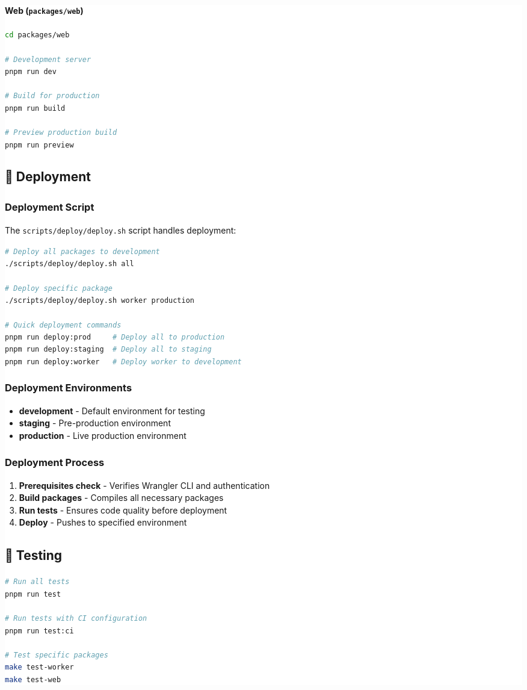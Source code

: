 #### Web (`packages/web`)

```bash
cd packages/web

# Development server
pnpm run dev

# Build for production
pnpm run build

# Preview production build
pnpm run preview
```

## 🚢 Deployment

### Deployment Script

The `scripts/deploy/deploy.sh` script handles deployment:

```bash
# Deploy all packages to development
./scripts/deploy/deploy.sh all

# Deploy specific package
./scripts/deploy/deploy.sh worker production

# Quick deployment commands
pnpm run deploy:prod     # Deploy all to production
pnpm run deploy:staging  # Deploy all to staging
pnpm run deploy:worker   # Deploy worker to development
```

### Deployment Environments

- **development** - Default environment for testing
- **staging** - Pre-production environment
- **production** - Live production environment

### Deployment Process

1. **Prerequisites check** - Verifies Wrangler CLI and authentication
2. **Build packages** - Compiles all necessary packages
3. **Run tests** - Ensures code quality before deployment
4. **Deploy** - Pushes to specified environment

## 🧪 Testing

```bash
# Run all tests
pnpm run test

# Run tests with CI configuration
pnpm run test:ci

# Test specific packages
make test-worker
make test-web
```
